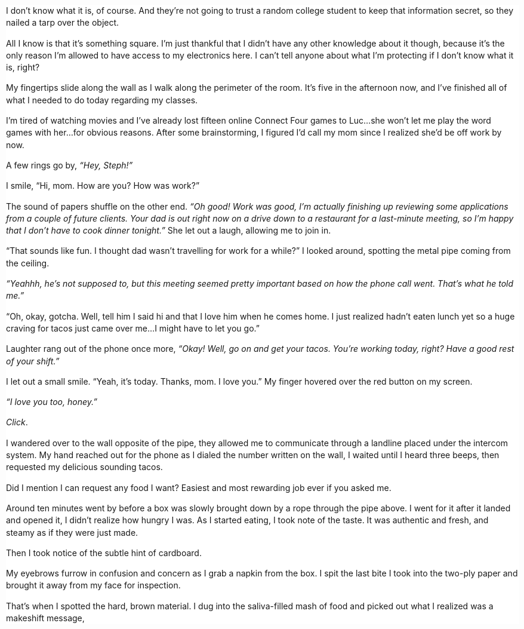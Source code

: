 I don’t know what it is, of course. And they’re not going to trust a random college student to keep that information secret, so they nailed a tarp over the object. 

All I know is that it’s something square. I’m just thankful that I didn’t have any other knowledge about it though, because it’s the only reason I’m allowed to have access to my electronics here. I can’t tell anyone about what I’m protecting if I don’t know what it is, right?

My fingertips slide along the wall as I walk along the perimeter of the room. It’s five in the afternoon now, and I’ve finished all of what I needed to do today regarding my classes. 

I’m tired of watching movies and I’ve already lost fifteen online Connect Four games to Luc…she won’t let me play the word games with her…for obvious reasons. After some brainstorming, I figured I’d call my mom since I realized she’d be off work by now.

A few rings go by, *“Hey, Steph!”* 

I smile, “Hi, mom. How are you? How was work?” 

The sound of papers shuffle on the other end. *“Oh good! Work was good, I’m actually finishing up reviewing some applications from a couple of future clients. Your dad is out right now on a drive down to a restaurant for a last-minute meeting, so I’m happy that I don’t have to cook dinner tonight.”* She let out a laugh, allowing me to join in. 

“That sounds like fun. I thought dad wasn’t travelling for work for a while?” I looked around, spotting the metal pipe coming from the ceiling. 

*“Yeahhh, he’s not supposed to, but this meeting seemed pretty important based on how the phone call went. That’s what he told me.”*

“Oh, okay, gotcha. Well, tell him I said hi and that I love him when he comes home. I just realized hadn’t eaten lunch yet so a huge craving for tacos just came over me…I might have to let you go.” 

Laughter rang out of the phone once more, *“Okay! Well, go on and get your tacos. You’re working today, right? Have a good rest of your shift.”* 

I let out a small smile. “Yeah, it’s today. Thanks, mom. I love you.” My finger hovered over the red button on my screen. 

*“I love you too, honey.”* 

*Click*.

I wandered over to the wall opposite of the pipe, they allowed me to communicate through a landline placed under the intercom system. My hand reached out for the phone as I dialed the number written on the wall, I waited until I heard three beeps, then requested my delicious sounding tacos.

Did I mention I can request any food I want? Easiest and most rewarding job ever if you asked me. 

Around ten minutes went by before a box was slowly brought down by a rope through the pipe above. I went for it after it landed and opened it, I didn’t realize how hungry I was. As I started eating, I took note of the taste. It was authentic and fresh, and steamy as if they were just made. 

Then I took notice of the subtle hint of cardboard. 

My eyebrows furrow in confusion and concern as I grab a napkin from the box. I spit the last bite I took into the two-ply paper and brought it away from my face for inspection. 

That’s when I spotted the hard, brown material. I dug into the saliva-filled mash of food and picked out what I realized was a makeshift message,
